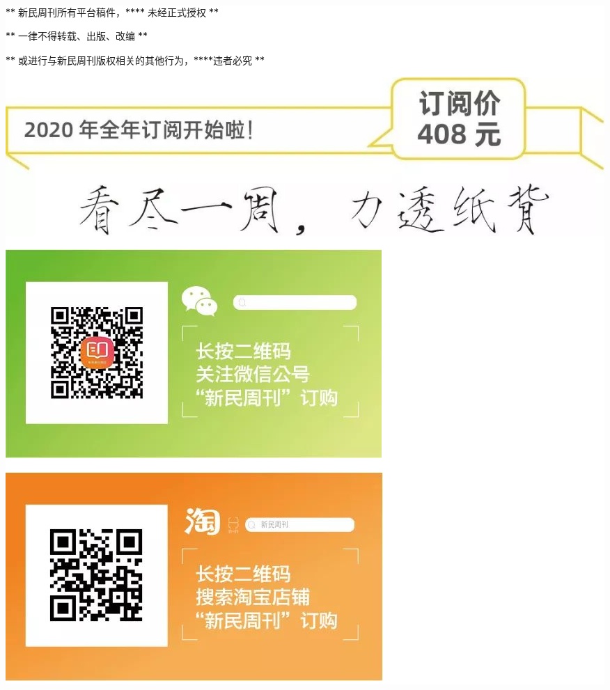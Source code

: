 ** 新民周刊所有平台稿件，**** 未经正式授权 **

** 一律不得转载、出版、改编 **

** 或进行与新民周刊版权相关的其他行为，****违者必究 **

![](/images/post/d8d867a5fce81eb20d7233e1ae33e2a4.jpg)

![](/images/post/949a8441df84a92e4803617fdcf15d94.jpg)

![](/images/post/972d66f0b66c828c5ff06e71af96e2e1.jpg)

